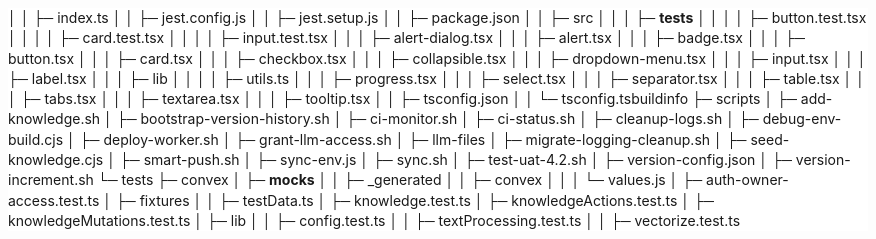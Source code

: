 │ │ ├─ index.ts
│ │ ├─ jest.config.js
│ │ ├─ jest.setup.js
│ │ ├─ package.json
│ │ ├─ src
│ │ │ ├─ **tests**
│ │ │ │ ├─ button.test.tsx
│ │ │ │ ├─ card.test.tsx
│ │ │ │ ├─ input.test.tsx
│ │ │ ├─ alert-dialog.tsx
│ │ │ ├─ alert.tsx
│ │ │ ├─ badge.tsx
│ │ │ ├─ button.tsx
│ │ │ ├─ card.tsx
│ │ │ ├─ checkbox.tsx
│ │ │ ├─ collapsible.tsx
│ │ │ ├─ dropdown-menu.tsx
│ │ │ ├─ input.tsx
│ │ │ ├─ label.tsx
│ │ │ ├─ lib
│ │ │ │ ├─ utils.ts
│ │ │ ├─ progress.tsx
│ │ │ ├─ select.tsx
│ │ │ ├─ separator.tsx
│ │ │ ├─ table.tsx
│ │ │ ├─ tabs.tsx
│ │ │ ├─ textarea.tsx
│ │ │ ├─ tooltip.tsx
│ │ ├─ tsconfig.json
│ │ └─ tsconfig.tsbuildinfo
├─ scripts
│ ├─ add-knowledge.sh
│ ├─ bootstrap-version-history.sh
│ ├─ ci-monitor.sh
│ ├─ ci-status.sh
│ ├─ cleanup-logs.sh
│ ├─ debug-env-build.cjs
│ ├─ deploy-worker.sh
│ ├─ grant-llm-access.sh
│ ├─ llm-files
│ ├─ migrate-logging-cleanup.sh
│ ├─ seed-knowledge.cjs
│ ├─ smart-push.sh
│ ├─ sync-env.js
│ ├─ sync.sh
│ ├─ test-uat-4.2.sh
│ ├─ version-config.json
│ ├─ version-increment.sh
└─ tests
├─ convex
│ ├─ **mocks**
│ │ ├─ \_generated
│ │ ├─ convex
│ │ │ └─ values.js
│ ├─ auth-owner-access.test.ts
│ ├─ fixtures
│ │ ├─ testData.ts
│ ├─ knowledge.test.ts
│ ├─ knowledgeActions.test.ts
│ ├─ knowledgeMutations.test.ts
│ ├─ lib
│ │ ├─ config.test.ts
│ │ ├─ textProcessing.test.ts
│ │ ├─ vectorize.test.ts